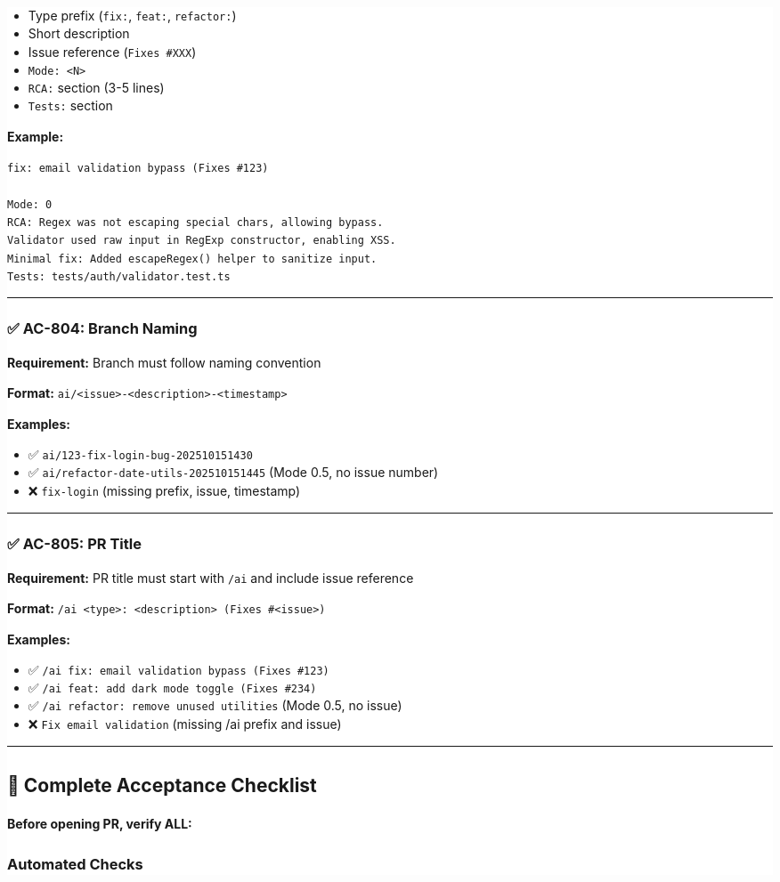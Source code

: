 - Type prefix (`fix:`, `feat:`, `refactor:`)
- Short description
- Issue reference (`Fixes #XXX`)
- `Mode: <N>`
- `RCA:` section (3-5 lines)
- `Tests:` section

**Example:**

```
fix: email validation bypass (Fixes #123)

Mode: 0
RCA: Regex was not escaping special chars, allowing bypass.
Validator used raw input in RegExp constructor, enabling XSS.
Minimal fix: Added escapeRegex() helper to sanitize input.
Tests: tests/auth/validator.test.ts
```

---

### ✅ AC-804: Branch Naming

**Requirement:** Branch must follow naming convention

**Format:** `ai/<issue>-<description>-<timestamp>`

**Examples:**

- ✅ `ai/123-fix-login-bug-202510151430`
- ✅ `ai/refactor-date-utils-202510151445` (Mode 0.5, no issue number)
- ❌ `fix-login` (missing prefix, issue, timestamp)

---

### ✅ AC-805: PR Title

**Requirement:** PR title must start with `/ai` and include issue reference

**Format:** `/ai <type>: <description> (Fixes #<issue>)`

**Examples:**

- ✅ `/ai fix: email validation bypass (Fixes #123)`
- ✅ `/ai feat: add dark mode toggle (Fixes #234)`
- ✅ `/ai refactor: remove unused utilities` (Mode 0.5, no issue)
- ❌ `Fix email validation` (missing /ai prefix and issue)

---

## 🎯 Complete Acceptance Checklist

**Before opening PR, verify ALL:**

### Automated Checks
